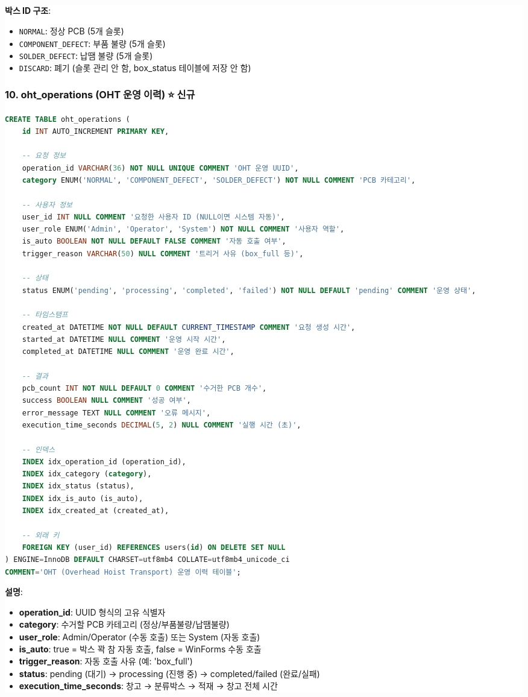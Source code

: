 **박스 ID 구조**:
- `NORMAL`: 정상 PCB (5개 슬롯)
- `COMPONENT_DEFECT`: 부품 불량 (5개 슬롯)
- `SOLDER_DEFECT`: 납땜 불량 (5개 슬롯)
- `DISCARD`: 폐기 (슬롯 관리 안 함, box_status 테이블에 저장 안 함)

### 10. oht_operations (OHT 운영 이력) ⭐ 신규

```sql
CREATE TABLE oht_operations (
    id INT AUTO_INCREMENT PRIMARY KEY,

    -- 요청 정보
    operation_id VARCHAR(36) NOT NULL UNIQUE COMMENT 'OHT 운영 UUID',
    category ENUM('NORMAL', 'COMPONENT_DEFECT', 'SOLDER_DEFECT') NOT NULL COMMENT 'PCB 카테고리',

    -- 사용자 정보
    user_id INT NULL COMMENT '요청한 사용자 ID (NULL이면 시스템 자동)',
    user_role ENUM('Admin', 'Operator', 'System') NOT NULL COMMENT '사용자 역할',
    is_auto BOOLEAN NOT NULL DEFAULT FALSE COMMENT '자동 호출 여부',
    trigger_reason VARCHAR(50) NULL COMMENT '트리거 사유 (box_full 등)',

    -- 상태
    status ENUM('pending', 'processing', 'completed', 'failed') NOT NULL DEFAULT 'pending' COMMENT '운영 상태',

    -- 타임스탬프
    created_at DATETIME NOT NULL DEFAULT CURRENT_TIMESTAMP COMMENT '요청 생성 시간',
    started_at DATETIME NULL COMMENT '운영 시작 시간',
    completed_at DATETIME NULL COMMENT '운영 완료 시간',

    -- 결과
    pcb_count INT NOT NULL DEFAULT 0 COMMENT '수거한 PCB 개수',
    success BOOLEAN NULL COMMENT '성공 여부',
    error_message TEXT NULL COMMENT '오류 메시지',
    execution_time_seconds DECIMAL(5, 2) NULL COMMENT '실행 시간 (초)',

    -- 인덱스
    INDEX idx_operation_id (operation_id),
    INDEX idx_category (category),
    INDEX idx_status (status),
    INDEX idx_is_auto (is_auto),
    INDEX idx_created_at (created_at),

    -- 외래 키
    FOREIGN KEY (user_id) REFERENCES users(id) ON DELETE SET NULL
) ENGINE=InnoDB DEFAULT CHARSET=utf8mb4 COLLATE=utf8mb4_unicode_ci
COMMENT='OHT (Overhead Hoist Transport) 운영 이력 테이블';
```

**설명**:
- **operation_id**: UUID 형식의 고유 식별자
- **category**: 수거할 PCB 카테고리 (정상/부품불량/납땜불량)
- **user_role**: Admin/Operator (수동 호출) 또는 System (자동 호출)
- **is_auto**: true = 박스 꽉 참 자동 호출, false = WinForms 수동 호출
- **trigger_reason**: 자동 호출 사유 (예: 'box_full')
- **status**: pending (대기) → processing (진행 중) → completed/failed (완료/실패)
- **execution_time_seconds**: 창고 → 분류박스 → 적재 → 창고 전체 시간

